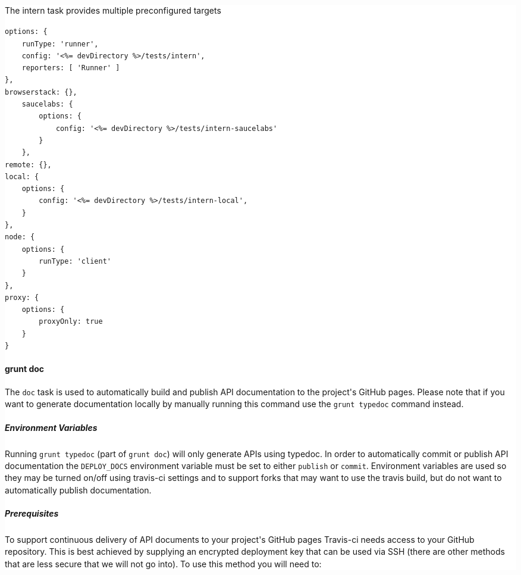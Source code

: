 The intern task provides multiple preconfigured targets

```
options: {
	runType: 'runner',
	config: '<%= devDirectory %>/tests/intern',
	reporters: [ 'Runner' ]
},
browserstack: {},
	saucelabs: {
		options: {
			config: '<%= devDirectory %>/tests/intern-saucelabs'
		}
	},
remote: {},
local: {
	options: {
		config: '<%= devDirectory %>/tests/intern-local',
	}
},
node: {
	options: {
		runType: 'client'
	}
},
proxy: {
	options: {
		proxyOnly: true
	}
}
```

#### grunt doc

The `doc` task is used to automatically build and publish API documentation to the project's GitHub pages. Please note
that if you want to generate documentation locally by manually running this command use the `grunt typedoc` command 
instead.

##### Environment Variables

Running `grunt typedoc` (part of `grunt doc`) will only generate APIs using typedoc. In order to 
 automatically commit or publish API documentation the `DEPLOY_DOCS` environment variable must be set to either 
 `publish` or `commit`. Environment variables are used so they may be turned on/off using travis-ci settings and to 
 support forks that may want to use the travis build, but do not want to automatically publish documentation.

##### Prerequisites

To support continuous delivery of API documents to your project's GitHub pages Travis-ci needs access to your GitHub
repository. This is best achieved by supplying an encrypted deployment key that can be used via SSH (there are other
methods that are less secure that we will not go into). To use this method you will need to:
